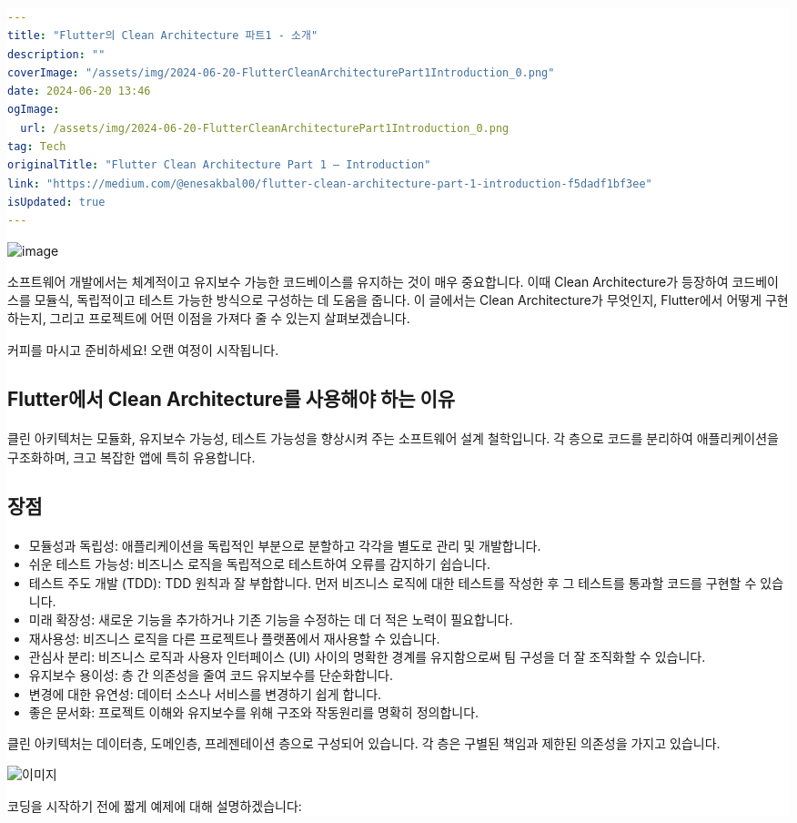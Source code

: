```yaml
---
title: "Flutter의 Clean Architecture 파트1 - 소개"
description: ""
coverImage: "/assets/img/2024-06-20-FlutterCleanArchitecturePart1Introduction_0.png"
date: 2024-06-20 13:46
ogImage: 
  url: /assets/img/2024-06-20-FlutterCleanArchitecturePart1Introduction_0.png
tag: Tech
originalTitle: "Flutter Clean Architecture Part 1 — Introduction"
link: "https://medium.com/@enesakbal00/flutter-clean-architecture-part-1-introduction-f5dadf1bf3ee"
isUpdated: true
---
```







![image](/assets/img/2024-06-20-FlutterCleanArchitecturePart1Introduction_0.png)

소프트웨어 개발에서는 체계적이고 유지보수 가능한 코드베이스를 유지하는 것이 매우 중요합니다. 이때 Clean Architecture가 등장하여 코드베이스를 모듈식, 독립적이고 테스트 가능한 방식으로 구성하는 데 도움을 줍니다. 이 글에서는 Clean Architecture가 무엇인지, Flutter에서 어떻게 구현하는지, 그리고 프로젝트에 어떤 이점을 가져다 줄 수 있는지 살펴보겠습니다.

커피를 마시고 준비하세요! 오랜 여정이 시작됩니다.

## Flutter에서 Clean Architecture를 사용해야 하는 이유


<div class="content-ad"></div>

클린 아키텍처는 모듈화, 유지보수 가능성, 테스트 가능성을 향상시켜 주는 소프트웨어 설계 철학입니다. 각 층으로 코드를 분리하여 애플리케이션을 구조화하며, 크고 복잡한 앱에 특히 유용합니다.

## 장점

- 모듈성과 독립성: 애플리케이션을 독립적인 부분으로 분할하고 각각을 별도로 관리 및 개발합니다.
- 쉬운 테스트 가능성: 비즈니스 로직을 독립적으로 테스트하여 오류를 감지하기 쉽습니다.
- 테스트 주도 개발 (TDD): TDD 원칙과 잘 부합합니다. 먼저 비즈니스 로직에 대한 테스트를 작성한 후 그 테스트를 통과할 코드를 구현할 수 있습니다.
- 미래 확장성: 새로운 기능을 추가하거나 기존 기능을 수정하는 데 더 적은 노력이 필요합니다.
- 재사용성: 비즈니스 로직을 다른 프로젝트나 플랫폼에서 재사용할 수 있습니다.
- 관심사 분리: 비즈니스 로직과 사용자 인터페이스 (UI) 사이의 명확한 경계를 유지함으로써 팀 구성을 더 잘 조직화할 수 있습니다.
- 유지보수 용이성: 층 간 의존성을 줄여 코드 유지보수를 단순화합니다.
- 변경에 대한 유연성: 데이터 소스나 서비스를 변경하기 쉽게 합니다.
- 좋은 문서화: 프로젝트 이해와 유지보수를 위해 구조와 작동원리를 명확히 정의합니다.

클린 아키텍처는 데이터층, 도메인층, 프레젠테이션 층으로 구성되어 있습니다. 각 층은 구별된 책임과 제한된 의존성을 가지고 있습니다.

<div class="content-ad"></div>


![이미지](/assets/img/2024-06-20-FlutterCleanArchitecturePart1Introduction_1.png)

코딩을 시작하기 전에 짧게 예제에 대해 설명하겠습니다:
